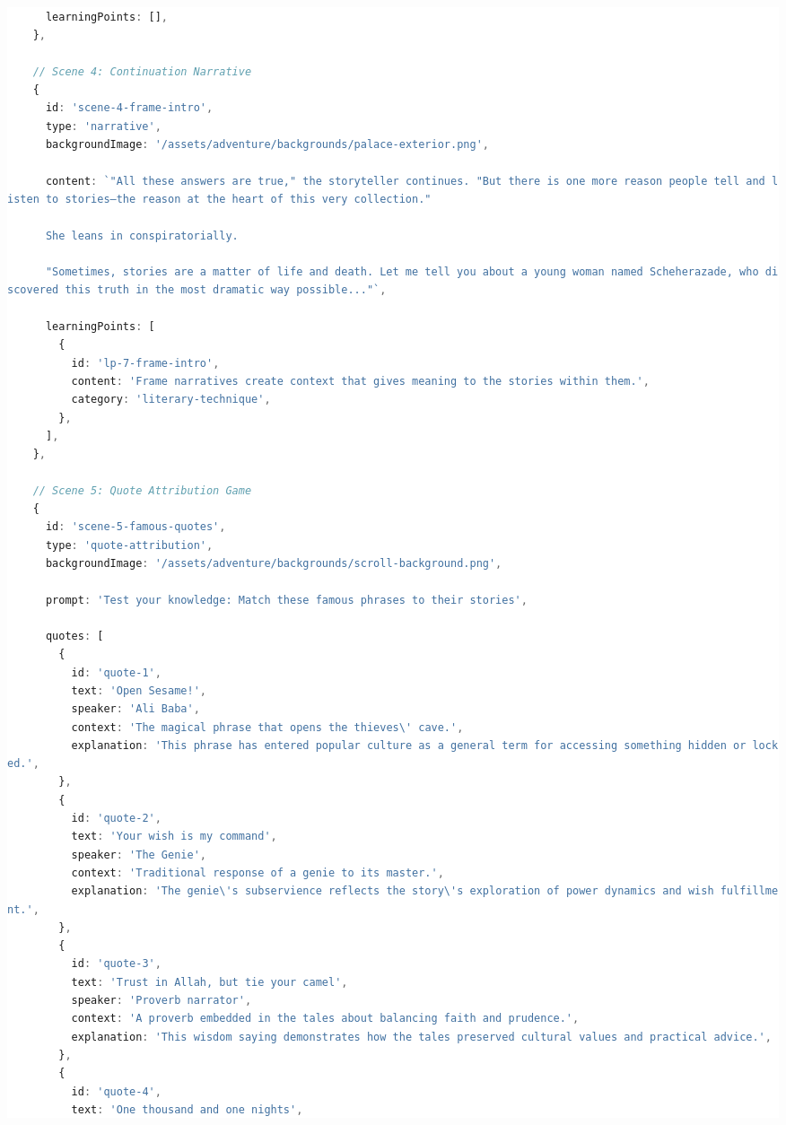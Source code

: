 ```typescript
      learningPoints: [],
    },

    // Scene 4: Continuation Narrative
    {
      id: 'scene-4-frame-intro',
      type: 'narrative',
      backgroundImage: '/assets/adventure/backgrounds/palace-exterior.png',

      content: `"All these answers are true," the storyteller continues. "But there is one more reason people tell and listen to stories—the reason at the heart of this very collection."

      She leans in conspiratorially.

      "Sometimes, stories are a matter of life and death. Let me tell you about a young woman named Scheherazade, who discovered this truth in the most dramatic way possible..."`,

      learningPoints: [
        {
          id: 'lp-7-frame-intro',
          content: 'Frame narratives create context that gives meaning to the stories within them.',
          category: 'literary-technique',
        },
      ],
    },

    // Scene 5: Quote Attribution Game
    {
      id: 'scene-5-famous-quotes',
      type: 'quote-attribution',
      backgroundImage: '/assets/adventure/backgrounds/scroll-background.png',

      prompt: 'Test your knowledge: Match these famous phrases to their stories',

      quotes: [
        {
          id: 'quote-1',
          text: 'Open Sesame!',
          speaker: 'Ali Baba',
          context: 'The magical phrase that opens the thieves\' cave.',
          explanation: 'This phrase has entered popular culture as a general term for accessing something hidden or locked.',
        },
        {
          id: 'quote-2',
          text: 'Your wish is my command',
          speaker: 'The Genie',
          context: 'Traditional response of a genie to its master.',
          explanation: 'The genie\'s subservience reflects the story\'s exploration of power dynamics and wish fulfillment.',
        },
        {
          id: 'quote-3',
          text: 'Trust in Allah, but tie your camel',
          speaker: 'Proverb narrator',
          context: 'A proverb embedded in the tales about balancing faith and prudence.',
          explanation: 'This wisdom saying demonstrates how the tales preserved cultural values and practical advice.',
        },
        {
          id: 'quote-4',
          text: 'One thousand and one nights',
```